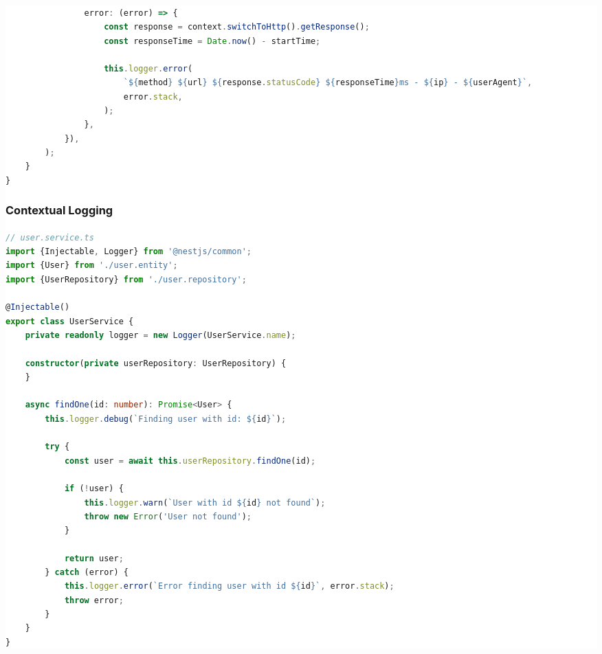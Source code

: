```typescript
                error: (error) => {
                    const response = context.switchToHttp().getResponse();
                    const responseTime = Date.now() - startTime;

                    this.logger.error(
                        `${method} ${url} ${response.statusCode} ${responseTime}ms - ${ip} - ${userAgent}`,
                        error.stack,
                    );
                },
            }),
        );
    }
}
```

### Contextual Logging

```typescript
// user.service.ts
import {Injectable, Logger} from '@nestjs/common';
import {User} from './user.entity';
import {UserRepository} from './user.repository';

@Injectable()
export class UserService {
    private readonly logger = new Logger(UserService.name);

    constructor(private userRepository: UserRepository) {
    }

    async findOne(id: number): Promise<User> {
        this.logger.debug(`Finding user with id: ${id}`);

        try {
            const user = await this.userRepository.findOne(id);

            if (!user) {
                this.logger.warn(`User with id ${id} not found`);
                throw new Error('User not found');
            }

            return user;
        } catch (error) {
            this.logger.error(`Error finding user with id ${id}`, error.stack);
            throw error;
        }
    }
}
```

